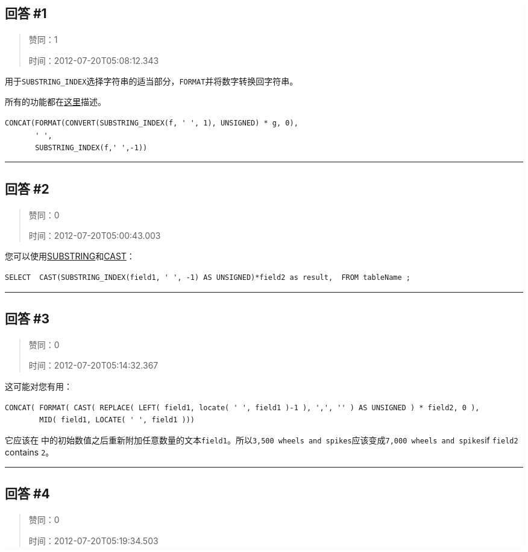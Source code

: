 ## 回答 #1

> 赞同：1
> 
> 时间：2012-07-20T05:08:12.343

用于`SUBSTRING_INDEX`选择字符串的适当部分，`FORMAT`并将数字转换回字符串。

所有的功能都在[这里](http://dev.mysql.com/doc/refman/5.0/en/string-functions.html)描述。

```
CONCAT(FORMAT(CONVERT(SUBSTRING_INDEX(f, ' ', 1), UNSIGNED) * g, 0),
       ' ',
       SUBSTRING_INDEX(f,' ',-1)) 
```

* * *

## 回答 #2

> 赞同：0
> 
> 时间：2012-07-20T05:00:43.003

您可以使用[SUBSTRING](http://dev.mysql.com/doc/refman/5.6/en/string-functions.html#function_substring)和[CAST](http://dev.mysql.com/doc/refman/5.6/en/cast-functions.html#function_cast)：

```
SELECT  CAST(SUBSTRING_INDEX(field1, ' ', -1) AS UNSIGNED)*field2 as result,  FROM tableName ; 
```

* * *

## 回答 #3

> 赞同：0
> 
> 时间：2012-07-20T05:14:32.367

这可能对您有用：

```
CONCAT( FORMAT( CAST( REPLACE( LEFT( field1, locate( ' ', field1 )-1 ), ',', '' ) AS UNSIGNED ) * field2, 0 ),
        MID( field1, LOCATE( ' ', field1 ))) 
```

它应该在 中的初始数值之后重新附加任意数量的文本`field1`。所以`3,500 wheels and spikes`应该变成`7,000 wheels and spikes`if `field2`contains `2`。

* * *

## 回答 #4

> 赞同：0
> 
> 时间：2012-07-20T05:19:34.503
